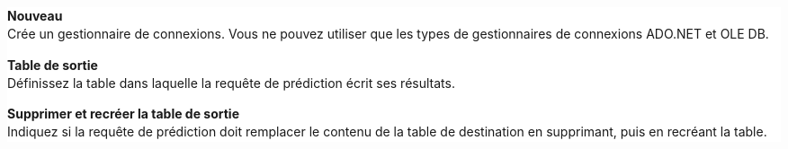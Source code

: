  **Nouveau**  
 Crée un gestionnaire de connexions. Vous ne pouvez utiliser que les types de gestionnaires de connexions ADO.NET et OLE DB.  
  
 **Table de sortie**  
 Définissez la table dans laquelle la requête de prédiction écrit ses résultats.  
  
 **Supprimer et recréer la table de sortie**  
 Indiquez si la requête de prédiction doit remplacer le contenu de la table de destination en supprimant, puis en recréant la table.  
  
